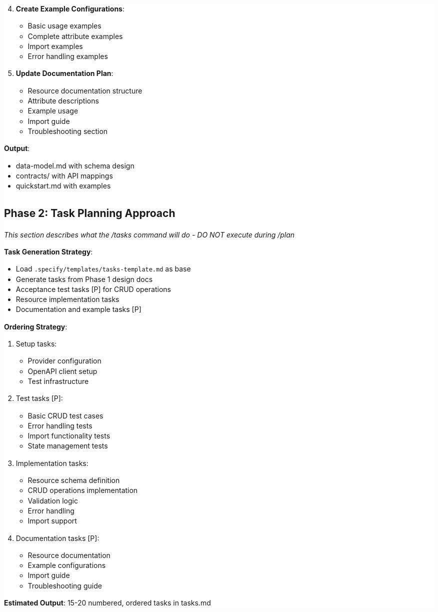 4. **Create Example Configurations**:
   - Basic usage examples
   - Complete attribute examples
   - Import examples
   - Error handling examples

5. **Update Documentation Plan**:
   - Resource documentation structure
   - Attribute descriptions
   - Example usage
   - Import guide
   - Troubleshooting section

**Output**: 
- data-model.md with schema design
- contracts/ with API mappings
- quickstart.md with examples

## Phase 2: Task Planning Approach
*This section describes what the /tasks command will do - DO NOT execute during /plan*

**Task Generation Strategy**:
- Load `.specify/templates/tasks-template.md` as base
- Generate tasks from Phase 1 design docs
- Acceptance test tasks [P] for CRUD operations
- Resource implementation tasks
- Documentation and example tasks [P]

**Ordering Strategy**:
1. Setup tasks:
   - Provider configuration
   - OpenAPI client setup
   - Test infrastructure

2. Test tasks [P]:
   - Basic CRUD test cases
   - Error handling tests
   - Import functionality tests
   - State management tests

3. Implementation tasks:
   - Resource schema definition
   - CRUD operations implementation
   - Validation logic
   - Error handling
   - Import support

4. Documentation tasks [P]:
   - Resource documentation
   - Example configurations
   - Import guide
   - Troubleshooting guide

**Estimated Output**: 15-20 numbered, ordered tasks in tasks.md
